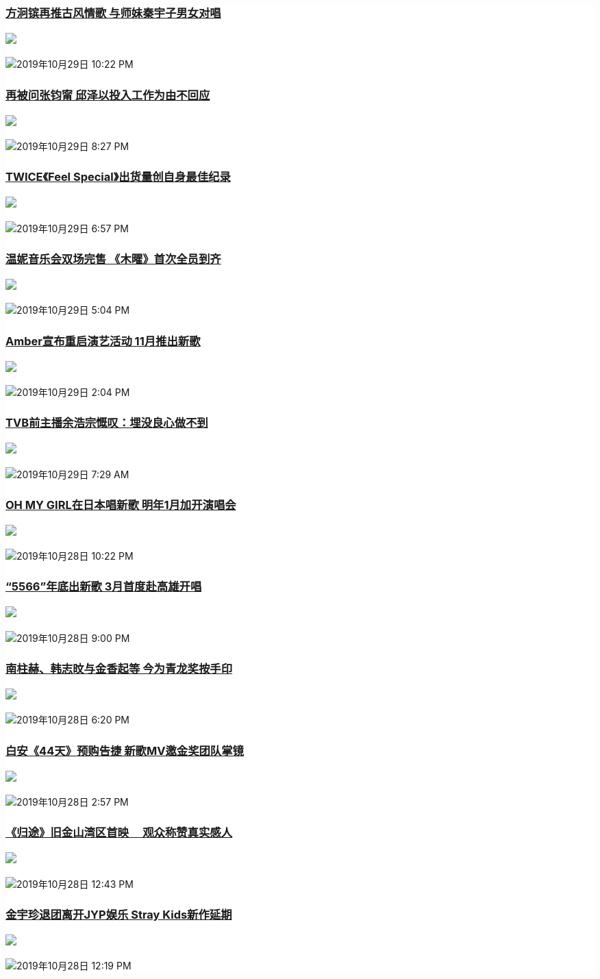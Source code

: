 <tr><td><h3><a href="https://github.com/cepxz249/djy/blob/master/gb/19/10/29/n11620115.md#1" target="_blank">方泂镔再推古风情歌 与师妹秦宇子男女对唱</a><br></h3><a href="https://github.com/cepxz249/djy/blob/master/gb/19/10/29/n11620115.md#1" target="_blank"><img width="320" src="http://i.epochtimes.com/assets/uploads/2019/10/1910290850151487-300x200.jpg"></a><p><img src="http://www.epochtimes.com/assets/themes/djy/images/time.gif">2019年10月29日 10:22 PM</p></td></tr>
<tr><td><h3><a href="https://github.com/cepxz249/djy/blob/master/gb/19/10/29/n11620009.md#1" target="_blank">再被问张钧甯 邱泽以投入工作为由不回应</a><br></h3><a href="https://github.com/cepxz249/djy/blob/master/gb/19/10/29/n11620009.md#1" target="_blank"><img width="320" src="http://i.epochtimes.com/assets/uploads/2019/10/1910290753071487-300x200.jpg"></a><p><img src="http://www.epochtimes.com/assets/themes/djy/images/time.gif">2019年10月29日 8:27 PM</p></td></tr>
<tr><td><h3><a href="https://github.com/cepxz249/djy/blob/master/gb/19/10/29/n11619582.md#1" target="_blank">TWICE《Feel Special》出货量创自身最佳纪录</a><br></h3><a href="https://github.com/cepxz249/djy/blob/master/gb/19/10/29/n11619582.md#1" target="_blank"><img width="320" src="http://i.epochtimes.com/assets/uploads/2019/10/181214094600100707-300x200.jpg"></a><p><img src="http://www.epochtimes.com/assets/themes/djy/images/time.gif">2019年10月29日 6:57 PM</p></td></tr>
<tr><td><h3><a href="https://github.com/cepxz249/djy/blob/master/gb/19/10/29/n11619605.md#1" target="_blank">温妮音乐会双场完售 《木曜》首次全员到齐</a><br></h3><a href="https://github.com/cepxz249/djy/blob/master/gb/19/10/29/n11619605.md#1" target="_blank"><img width="320" src="http://i.epochtimes.com/assets/uploads/2019/10/1910290447451487-300x200.jpg"></a><p><img src="http://www.epochtimes.com/assets/themes/djy/images/time.gif">2019年10月29日 5:04 PM</p></td></tr>
<tr><td><h3><a href="https://github.com/cepxz249/djy/blob/master/gb/19/10/29/n11619239.md#1" target="_blank">Amber宣布重启演艺活动 11月推出新歌</a><br></h3><a href="https://github.com/cepxz249/djy/blob/master/gb/19/10/29/n11619239.md#1" target="_blank"><img width="320" src="http://i.epochtimes.com/assets/uploads/2019/10/190906025609100707-300x198.jpg"></a><p><img src="http://www.epochtimes.com/assets/themes/djy/images/time.gif">2019年10月29日 2:04 PM</p></td></tr>
<tr><td><h3><a href="https://github.com/cepxz249/djy/blob/master/gb/19/10/28/n11618355.md#1" target="_blank">TVB前主播余浩宗慨叹：埋没良心做不到</a><br></h3><a href="https://github.com/cepxz249/djy/blob/master/gb/19/10/28/n11618355.md#1" target="_blank"><img width="320" src="http://i.epochtimes.com/assets/uploads/2019/10/190712044146100615-300x200.jpg"></a><p><img src="http://www.epochtimes.com/assets/themes/djy/images/time.gif">2019年10月29日 7:29 AM</p></td></tr>
<tr><td><h3><a href="https://github.com/cepxz249/djy/blob/master/gb/19/10/28/n11616647.md#1" target="_blank">OH MY GIRL在日本唱新歌 明年1月加开演唱会</a><br></h3><a href="https://github.com/cepxz249/djy/blob/master/gb/19/10/28/n11616647.md#1" target="_blank"><img width="320" src="http://i.epochtimes.com/assets/uploads/2019/10/191001090559100707-300x200.jpg"></a><p><img src="http://www.epochtimes.com/assets/themes/djy/images/time.gif">2019年10月28日 10:22 PM</p></td></tr>
<tr><td><h3><a href="https://github.com/cepxz249/djy/blob/master/gb/19/10/28/n11617780.md#1" target="_blank">“5566”年底出新歌 3月首度赴高雄开唱</a><br></h3><a href="https://github.com/cepxz249/djy/blob/master/gb/19/10/28/n11617780.md#1" target="_blank"><img width="320" src="http://i.epochtimes.com/assets/uploads/2019/10/1910280427362122-300x148.jpg"></a><p><img src="http://www.epochtimes.com/assets/themes/djy/images/time.gif">2019年10月28日 9:00 PM</p></td></tr>
<tr><td><h3><a href="https://github.com/cepxz249/djy/blob/master/gb/19/10/28/n11617406.md#1" target="_blank">南柱赫、韩志旼与金香起等 今为青龙奖按手印</a><br></h3><a href="https://github.com/cepxz249/djy/blob/master/gb/19/10/28/n11617406.md#1" target="_blank"><img width="320" src="http://i.epochtimes.com/assets/uploads/2019/10/191028044000100707-300x200.jpg"></a><p><img src="http://www.epochtimes.com/assets/themes/djy/images/time.gif">2019年10月28日 6:20 PM</p></td></tr>
<tr><td><h3><a href="https://github.com/cepxz249/djy/blob/master/gb/19/10/28/n11617142.md#1" target="_blank">白安《44天》预购告捷 新歌MV邀金奖团队掌镜</a><br></h3><a href="https://github.com/cepxz249/djy/blob/master/gb/19/10/28/n11617142.md#1" target="_blank"><img width="320" src="http://i.epochtimes.com/assets/uploads/2019/10/1910280228141487-300x200.jpg"></a><p><img src="http://www.epochtimes.com/assets/themes/djy/images/time.gif">2019年10月28日 2:57 PM</p></td></tr>
<tr><td><h3><a href="https://github.com/cepxz249/djy/blob/master/gb/19/10/28/n11616926.md#1" target="_blank">《归途》旧金山湾区首映　   观众称赞真实感人</a><br></h3><a href="https://github.com/cepxz249/djy/blob/master/gb/19/10/28/n11616926.md#1" target="_blank"><img width="320" src="http://i.epochtimes.com/assets/uploads/2019/10/tu2-6-300x200.jpg"></a><p><img src="http://www.epochtimes.com/assets/themes/djy/images/time.gif">2019年10月28日 12:43 PM</p></td></tr>
<tr><td><h3><a href="https://github.com/cepxz249/djy/blob/master/gb/19/10/28/n11616597.md#1" target="_blank">金宇珍退团离开JYP娱乐 Stray Kids新作延期</a><br></h3><a href="https://github.com/cepxz249/djy/blob/master/gb/19/10/28/n11616597.md#1" target="_blank"><img width="320" src="http://i.epochtimes.com/assets/uploads/2019/10/190129092303100707-300x200.jpg"></a><p><img src="http://www.epochtimes.com/assets/themes/djy/images/time.gif">2019年10月28日 12:19 PM</p></td></tr>
